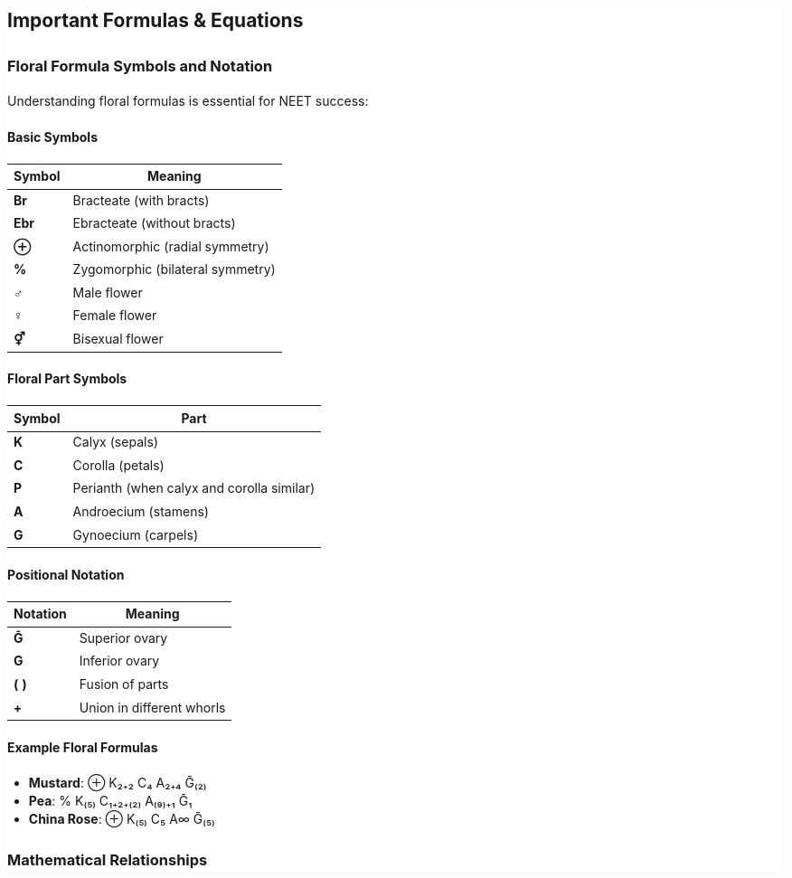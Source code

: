 ## Important Formulas & Equations

### Floral Formula Symbols and Notation

Understanding floral formulas is essential for NEET success:

#### Basic Symbols
| Symbol | Meaning |
|--------|---------|
| **Br** | Bracteate (with bracts) |
| **Ebr** | Ebracteate (without bracts) |
| **⊕** | Actinomorphic (radial symmetry) |
| **%** | Zygomorphic (bilateral symmetry) |
| **♂** | Male flower |
| **♀** | Female flower |
| **⚥** | Bisexual flower |

#### Floral Part Symbols
| Symbol | Part |
|--------|------|
| **K** | Calyx (sepals) |
| **C** | Corolla (petals) |
| **P** | Perianth (when calyx and corolla similar) |
| **A** | Androecium (stamens) |
| **G** | Gynoecium (carpels) |

#### Positional Notation
| Notation | Meaning |
|----------|---------|
| **Ḡ** | Superior ovary |
| **G** | Inferior ovary |
| **( )** | Fusion of parts |
| **+** | Union in different whorls |

#### Example Floral Formulas
- **Mustard**: ⊕ K₂₊₂ C₄ A₂₊₄ Ḡ₍₂₎
- **Pea**: % K₍₅₎ C₁₊₂₊₍₂₎ A₍₉₎₊₁ Ḡ₁
- **China Rose**: ⊕ K₍₅₎ C₅ A∞ Ḡ₍₅₎

### Mathematical Relationships
